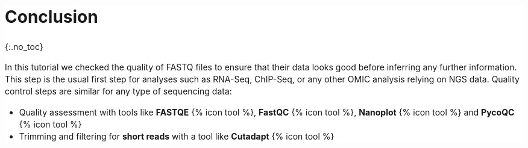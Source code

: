 # Conclusion
{:.no_toc}

In this tutorial we checked the quality of FASTQ files to ensure that their data looks good before inferring any further information.
This step is the usual first step for analyses such as RNA-Seq, ChIP-Seq, or any other OMIC analysis relying on NGS data.
Quality control steps are similar for any type of sequencing data:

- Quality assessment with tools like **FASTQE** {% icon tool %}, **FastQC** {% icon tool %}, **Nanoplot** {% icon tool %} and **PycoQC** {% icon tool %}
- Trimming and filtering for **short reads** with a tool like **Cutadapt** {% icon tool %}
